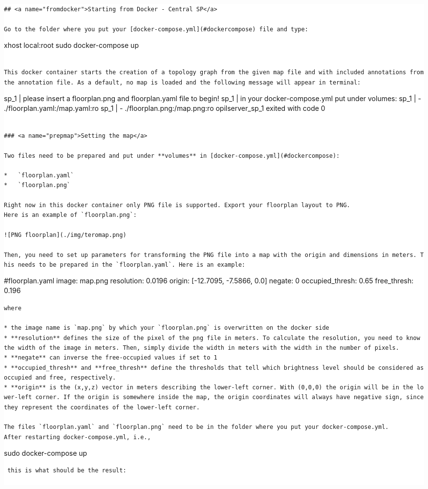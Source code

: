 ```
## <a name="fromdocker">Starting from Docker - Central SP</a>

Go to the folder where you put your [docker-compose.yml](#dockercompose) file and type:
```
xhost local:root
sudo docker-compose up
```

This docker container starts the creation of a topology graph from the given map file and with included annotations from the annotation file. As a default, no map is loaded and the following message will appear in terminal:
```
sp_1     | please insert a floorplan.png and floorplan.yaml file to begin!
sp_1     | in your docker-compose.yml put under volumes:
sp_1     |             - ./floorplan.yaml:/map.yaml:ro
sp_1     |             - ./floorplan.png:/map.png:ro
opilserver_sp_1 exited with code 0
```

### <a name="prepmap">Setting the map</a>

Two files need to be prepared and put under **volumes** in [docker-compose.yml](#dockercompose): 

*	`floorplan.yaml`
*	`floorplan.png` 

Right now in this docker container only PNG file is supported. Export your floorplan layout to PNG. 
Here is an example of `floorplan.png`:

![PNG floorplan](./img/teromap.png)

Then, you need to set up parameters for transforming the PNG file into a map with the origin and dimensions in meters. This needs to be prepared in the `floorplan.yaml`. Here is an example:
```
#floorplan.yaml
image: map.png
resolution: 0.0196
origin: [-12.7095, -7.5866, 0.0]
negate: 0
occupied_thresh: 0.65
free_thresh: 0.196
```
where

* the image name is `map.png` by which your `floorplan.png` is overwritten on the docker side
* **resolution** defines the size of the pixel of the png file in meters. To calculate the resolution, you need to know the width of the image in meters. Then, simply divide the width in meters with the width in the number of pixels. 
* **negate** can inverse the free-occupied values if set to 1
* **occupied_thresh** and **free_thresh** define the thresholds that tell which brightness level should be considered as occupied and free, respectively. 
* **origin** is the (x,y,z) vector in meters describing the lower-left corner. With (0,0,0) the origin will be in the lower-left corner. If the origin is somewhere inside the map, the origin coordinates will always have negative sign, since they represent the coordinates of the lower-left corner.

The files `floorplan.yaml` and `floorplan.png` need to be in the folder where you put your docker-compose.yml.
After restarting docker-compose.yml, i.e.,
```
sudo docker-compose up
```
 this is what should be the result:
 
```